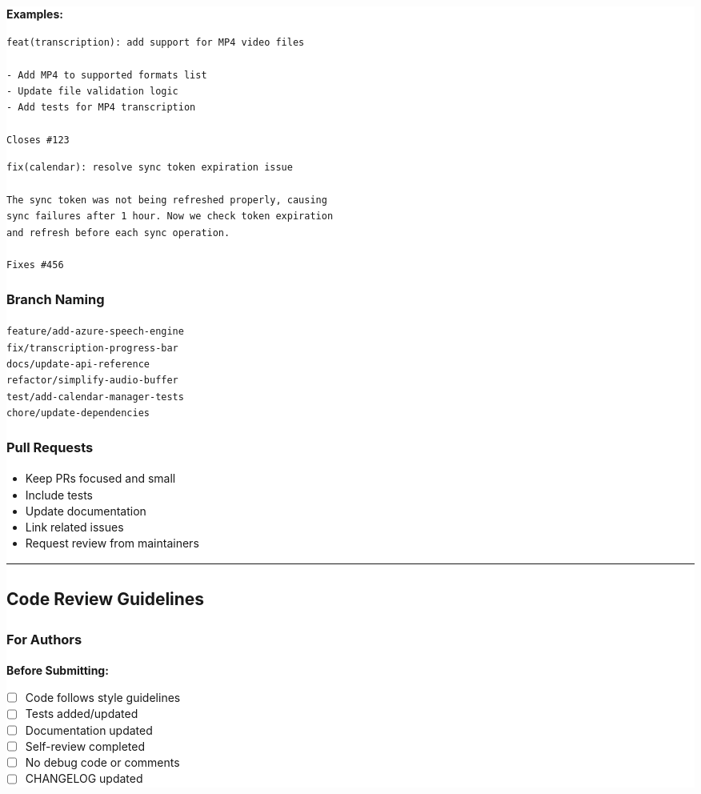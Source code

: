 **Examples:**

```
feat(transcription): add support for MP4 video files

- Add MP4 to supported formats list
- Update file validation logic
- Add tests for MP4 transcription

Closes #123
```

```
fix(calendar): resolve sync token expiration issue

The sync token was not being refreshed properly, causing
sync failures after 1 hour. Now we check token expiration
and refresh before each sync operation.

Fixes #456
```

### Branch Naming

```
feature/add-azure-speech-engine
fix/transcription-progress-bar
docs/update-api-reference
refactor/simplify-audio-buffer
test/add-calendar-manager-tests
chore/update-dependencies
```

### Pull Requests

- Keep PRs focused and small
- Include tests
- Update documentation
- Link related issues
- Request review from maintainers

---

## Code Review Guidelines

### For Authors

**Before Submitting:**

- [ ] Code follows style guidelines
- [ ] Tests added/updated
- [ ] Documentation updated
- [ ] Self-review completed
- [ ] No debug code or comments
- [ ] CHANGELOG updated
